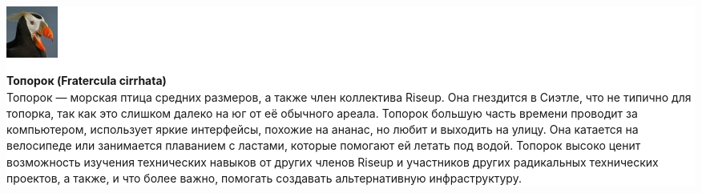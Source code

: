 <p class="pull-left"><img class="image-left" src="img/puffin.jpg" alt="puffin"></p>

<p><strong>Топорок (Fratercula cirrhata)</strong><br/>
Топорок — морская птица средних размеров, а также член коллектива Riseup. Она гнездится в Сиэтле, что не типично для топорка, так как это слишком далеко на юг от её обычного ареала. Топорок большую часть времени проводит за компьютером, использует яркие интерфейсы, похожие на ананас, но любит и выходить на улицу. Она катается на велосипеде или занимается плаванием с ластами, которые помогают ей летать под водой. Топорок высоко ценит возможность изучения технических навыков от других членов Riseup и участников других радикальных технических проектов, а также, и что более важно, помогать создавать альтернативную инфраструктуру.
